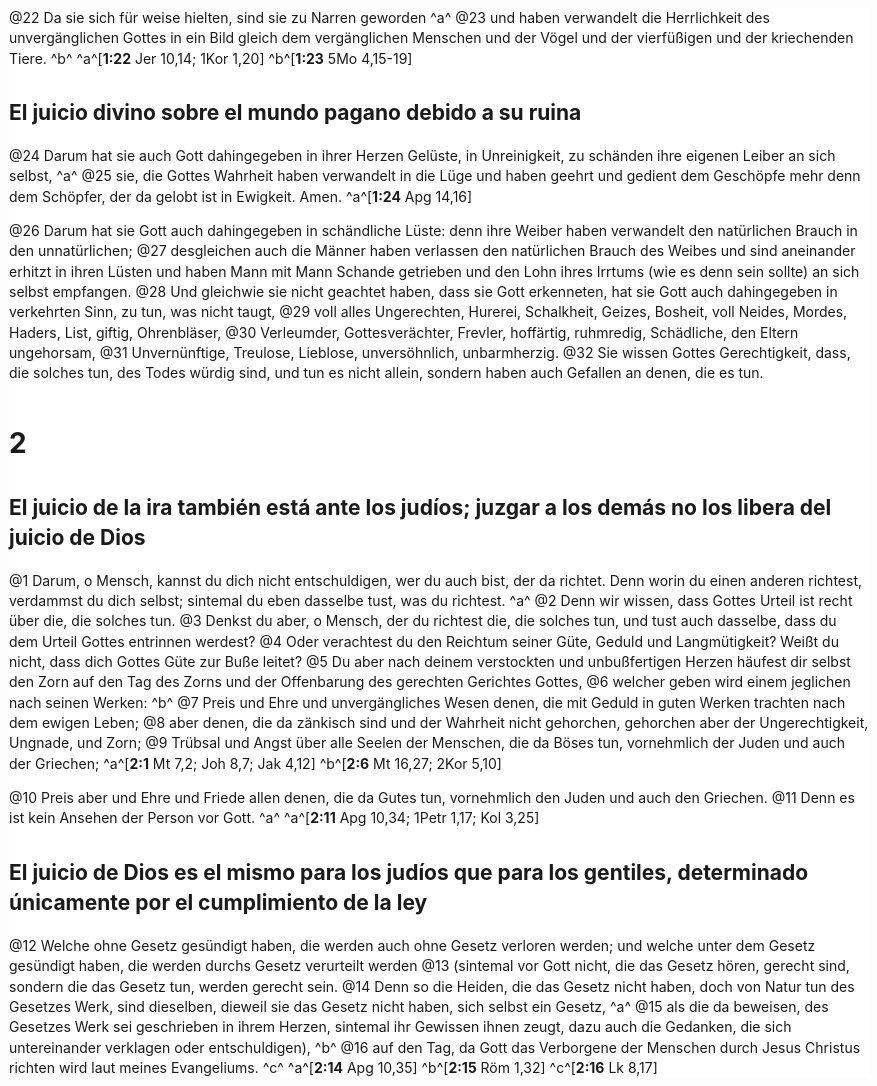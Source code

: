 @22 Da sie sich für weise hielten, sind sie zu Narren geworden ^a^ @23 und haben verwandelt die Herrlichkeit des unvergänglichen Gottes in ein Bild gleich dem vergänglichen Menschen und der Vögel und der vierfüßigen und der kriechenden Tiere. ^b^ 
^a^[**1:22** Jer 10,14; 1Kor 1,20] ^b^[**1:23** 5Mo 4,15-19]

## El juicio divino sobre el mundo pagano debido a su ruina
@24 Darum hat sie auch Gott dahingegeben in ihrer Herzen Gelüste, in Unreinigkeit, zu schänden ihre eigenen Leiber an sich selbst, ^a^ @25 sie, die Gottes Wahrheit haben verwandelt in die Lüge und haben geehrt und gedient dem Geschöpfe mehr denn dem Schöpfer, der da gelobt ist in Ewigkeit. Amen. 
^a^[**1:24** Apg 14,16]

@26 Darum hat sie Gott auch dahingegeben in schändliche Lüste: denn ihre Weiber haben verwandelt den natürlichen Brauch in den unnatürlichen; @27 desgleichen auch die Männer haben verlassen den natürlichen Brauch des Weibes und sind aneinander erhitzt in ihren Lüsten und haben Mann mit Mann Schande getrieben und den Lohn ihres Irrtums (wie es denn sein sollte) an sich selbst empfangen. @28 Und gleichwie sie nicht geachtet haben, dass sie Gott erkenneten, hat sie Gott auch dahingegeben in verkehrten Sinn, zu tun, was nicht taugt, @29 voll alles Ungerechten, Hurerei, Schalkheit, Geizes, Bosheit, voll Neides, Mordes, Haders, List, giftig, Ohrenbläser, @30 Verleumder, Gottesverächter, Frevler, hoffärtig, ruhmredig, Schädliche, den Eltern ungehorsam, @31 Unvernünftige, Treulose, Lieblose, unversöhnlich, unbarmherzig. @32 Sie wissen Gottes Gerechtigkeit, dass, die solches tun, des Todes würdig sind, und tun es nicht allein, sondern haben auch Gefallen an denen, die es tun.

# 2
## El juicio de la ira también está ante los judíos; juzgar a los demás no los libera del juicio de Dios
@1 Darum, o Mensch, kannst du dich nicht entschuldigen, wer du auch bist, der da richtet. Denn worin du einen anderen richtest, verdammst du dich selbst; sintemal du eben dasselbe tust, was du richtest. ^a^ @2 Denn wir wissen, dass Gottes Urteil ist recht über die, die solches tun. @3 Denkst du aber, o Mensch, der du richtest die, die solches tun, und tust auch dasselbe, dass du dem Urteil Gottes entrinnen werdest? @4 Oder verachtest du den Reichtum seiner Güte, Geduld und Langmütigkeit? Weißt du nicht, dass dich Gottes Güte zur Buße leitet? @5 Du aber nach deinem verstockten und unbußfertigen Herzen häufest dir selbst den Zorn auf den Tag des Zorns und der Offenbarung des gerechten Gerichtes Gottes, @6 welcher geben wird einem jeglichen nach seinen Werken: ^b^ @7 Preis und Ehre und unvergängliches Wesen denen, die mit Geduld in guten Werken trachten nach dem ewigen Leben; @8 aber denen, die da zänkisch sind und der Wahrheit nicht gehorchen, gehorchen aber der Ungerechtigkeit, Ungnade, und Zorn; @9 Trübsal und Angst über alle Seelen der Menschen, die da Böses tun, vornehmlich der Juden und auch der Griechen; 
^a^[**2:1** Mt 7,2; Joh 8,7; Jak 4,12] ^b^[**2:6** Mt 16,27; 2Kor 5,10]

@10 Preis aber und Ehre und Friede allen denen, die da Gutes tun, vornehmlich den Juden und auch den Griechen. @11 Denn es ist kein Ansehen der Person vor Gott. ^a^ 
^a^[**2:11** Apg 10,34; 1Petr 1,17; Kol 3,25]

## El juicio de Dios es el mismo para los judíos que para los gentiles, determinado únicamente por el cumplimiento de la ley
@12 Welche ohne Gesetz gesündigt haben, die werden auch ohne Gesetz verloren werden; und welche unter dem Gesetz gesündigt haben, die werden durchs Gesetz verurteilt werden @13 (sintemal vor Gott nicht, die das Gesetz hören, gerecht sind, sondern die das Gesetz tun, werden gerecht sein. @14 Denn so die Heiden, die das Gesetz nicht haben, doch von Natur tun des Gesetzes Werk, sind dieselben, dieweil sie das Gesetz nicht haben, sich selbst ein Gesetz, ^a^ @15 als die da beweisen, des Gesetzes Werk sei geschrieben in ihrem Herzen, sintemal ihr Gewissen ihnen zeugt, dazu auch die Gedanken, die sich untereinander verklagen oder entschuldigen), ^b^ @16 auf den Tag, da Gott das Verborgene der Menschen durch Jesus Christus richten wird laut meines Evangeliums. ^c^ 
^a^[**2:14** Apg 10,35] ^b^[**2:15** Röm 1,32] ^c^[**2:16** Lk 8,17]
